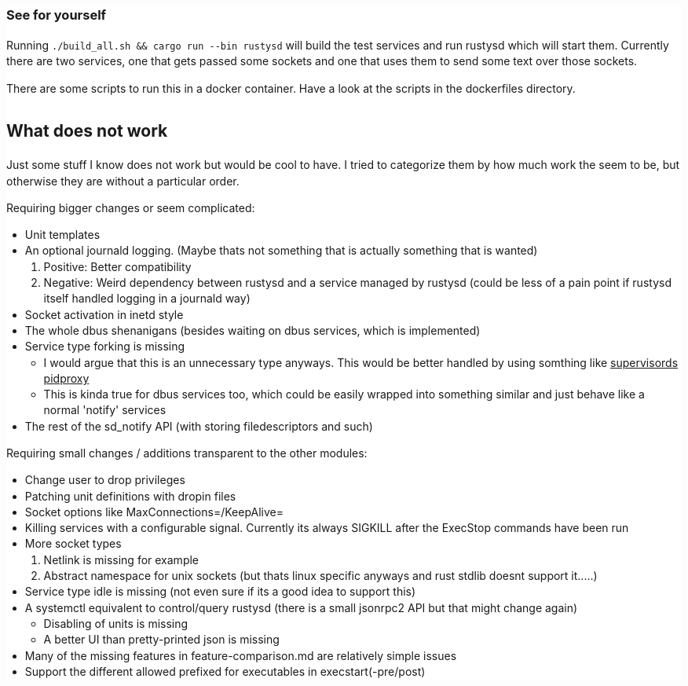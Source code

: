 
### See for yourself
Running `./build_all.sh && cargo run --bin rustysd` will build the test services and run rustysd which will start them.
Currently there are two services, one that gets passed some sockets and one that uses them to send some text over those sockets.

There are some scripts to run this in a docker container. Have a look at the scripts in the dockerfiles directory.

## What does not work
Just some stuff I know does not work but would be cool to have. I tried to categorize them by how much work the seem to be, but otherwise they
are without a particular order.

Requiring bigger changes or seem complicated:
* Unit templates
* An optional journald logging. (Maybe thats not something that is actually something that is wanted)
    1. Positive: Better compatibility
    1. Negative: Weird dependency between rustysd and a service managed by rustysd (could be less of a pain point if rustysd itself handled logging in a journald way)
* Socket activation in inetd style
* The whole dbus shenanigans (besides waiting on dbus services, which is implemented)
* Service type forking is missing
    * I would argue that this is an unnecessary type anyways. This would be better handled by using somthing like 
        [supervisords pidproxy](https://github.com/Supervisor/supervisor/blob/master/supervisor/pidproxy.py)
    * This is kinda true for dbus services too, which could be easily wrapped into something similar and just behave like a
        normal 'notify' services
* The rest of the sd_notify API (with storing filedescriptors and such)

Requiring small changes / additions transparent to the other modules:
* Change user to drop privileges
* Patching unit definitions with dropin files
* Socket options like MaxConnections=/KeepAlive=
* Killing services with a configurable signal. Currently its always SIGKILL after the ExecStop commands have been run
* More socket types 
    1. Netlink is missing for example
    1. Abstract namespace for unix sockets (but thats linux specific anyways and rust stdlib doesnt support it.....)
* Service type idle is missing (not even sure if its a good idea to support this)
* A systemctl equivalent to control/query rustysd (there is a small jsonrpc2 API but that might change again)
    * Disabling of units is missing
    * A better UI than pretty-printed json is missing
* Many of the missing features in feature-comparison.md are relatively simple issues
* Support the different allowed prefixed for executables in execstart(-pre/post)
